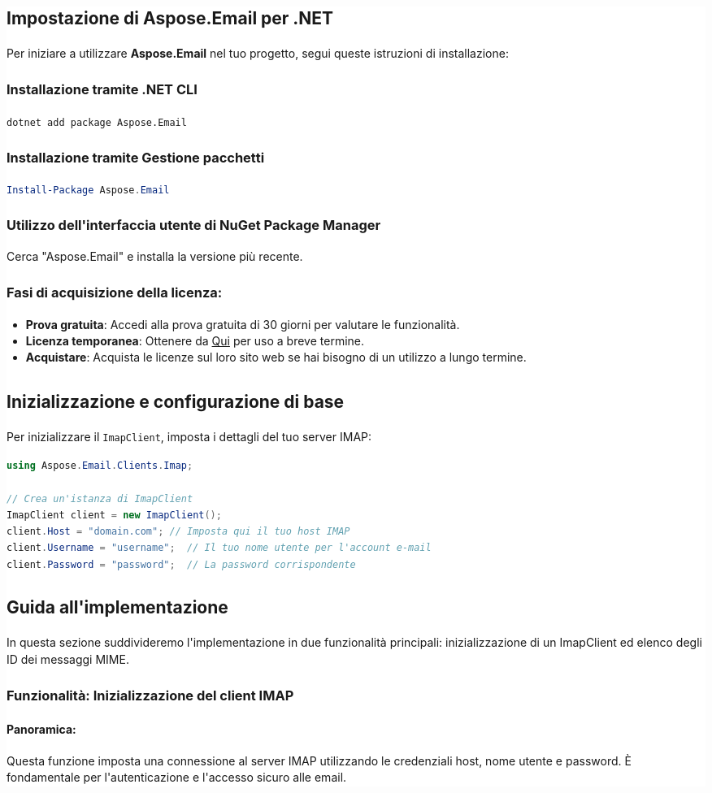 ## Impostazione di Aspose.Email per .NET

Per iniziare a utilizzare **Aspose.Email** nel tuo progetto, segui queste istruzioni di installazione:

### Installazione tramite .NET CLI
```bash
dotnet add package Aspose.Email
```

### Installazione tramite Gestione pacchetti
```powershell
Install-Package Aspose.Email
```

### Utilizzo dell'interfaccia utente di NuGet Package Manager
Cerca "Aspose.Email" e installa la versione più recente.

### Fasi di acquisizione della licenza:
- **Prova gratuita**: Accedi alla prova gratuita di 30 giorni per valutare le funzionalità.
- **Licenza temporanea**: Ottenere da [Qui](https://purchase.aspose.com/temporary-license/) per uso a breve termine.
- **Acquistare**: Acquista le licenze sul loro sito web se hai bisogno di un utilizzo a lungo termine.

## Inizializzazione e configurazione di base

Per inizializzare il `ImapClient`, imposta i dettagli del tuo server IMAP:

```csharp
using Aspose.Email.Clients.Imap;

// Crea un'istanza di ImapClient
ImapClient client = new ImapClient();
client.Host = "domain.com"; // Imposta qui il tuo host IMAP
client.Username = "username";  // Il tuo nome utente per l'account e-mail
client.Password = "password";  // La password corrispondente
```

## Guida all'implementazione

In questa sezione suddivideremo l'implementazione in due funzionalità principali: inizializzazione di un ImapClient ed elenco degli ID dei messaggi MIME.

### Funzionalità: Inizializzazione del client IMAP

#### Panoramica:
Questa funzione imposta una connessione al server IMAP utilizzando le credenziali host, nome utente e password. È fondamentale per l'autenticazione e l'accesso sicuro alle email.
